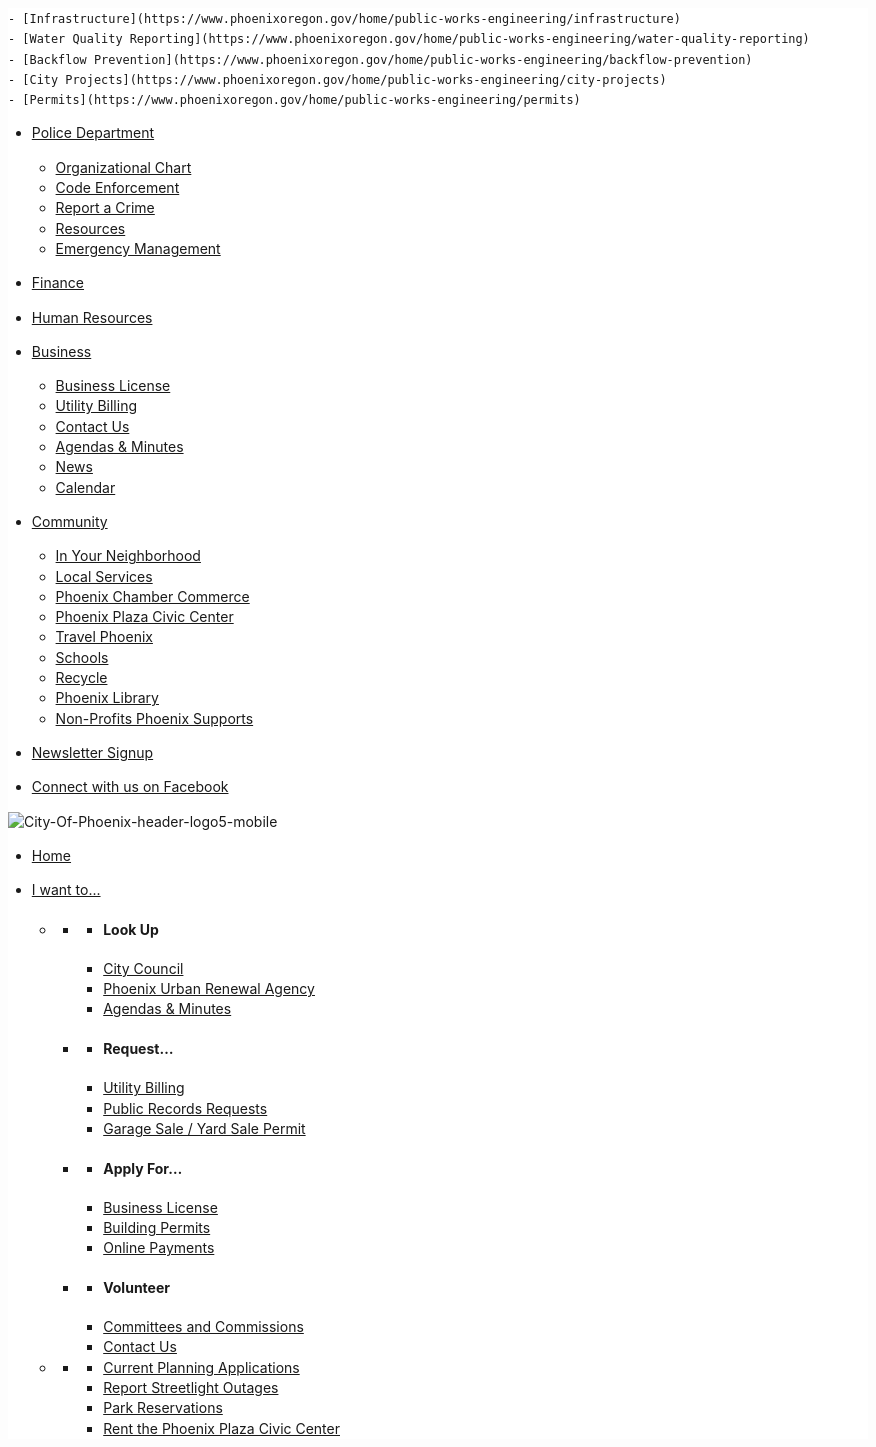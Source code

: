     - [Infrastructure](https://www.phoenixoregon.gov/home/public-works-engineering/infrastructure)
    - [Water Quality Reporting](https://www.phoenixoregon.gov/home/public-works-engineering/water-quality-reporting)
    - [Backflow Prevention](https://www.phoenixoregon.gov/home/public-works-engineering/backflow-prevention)
    - [City Projects](https://www.phoenixoregon.gov/home/public-works-engineering/city-projects)
    - [Permits](https://www.phoenixoregon.gov/home/public-works-engineering/permits)
  - [Police Department](https://www.phoenixoregon.gov/home/police-department)
    
    - [Organizational Chart](https://www.phoenixoregon.gov/home/police-department/organizational-chart)
    - [Code Enforcement](https://www.phoenixoregon.gov/home/police-department/code-enforcement)
    - [Report a Crime](https://www.phoenixoregon.gov/home/police-department/report-a-crime)
    - [Resources](https://www.phoenixoregon.gov/home/police-department/resources)
    - [Emergency Management](https://www.phoenixoregon.gov/home/police-department/emergency-management)
  - [Finance](https://www.phoenixoregon.gov/administration/finance)
  - [Human Resources](https://www.phoenixoregon.gov/home/human-resources)
- [Business](https://www.phoenixoregon.gov/nicole-suetos)
  
  - [Business License](https://www.phoenixoregon.gov/administration/city-recorder/business-license)
  - [Utility Billing](https://www.phoenixoregon.gov/utility-billing)
  - [Contact Us](https://www.phoenixoregon.gov/contact-us)
  - [Agendas &amp; Minutes](https://www.phoenixoregon.gov/agendas-minutes)
  - [News](https://www.phoenixoregon.gov/news)
  - [Calendar](https://www.phoenixoregon.gov/events)
- [Community](https://www.phoenixoregon.gov/community)
  
  - [In Your Neighborhood](https://www.phoenixoregon.gov/in-your-neighborhood)
  - [Local Services](https://www.phoenixoregon.gov/local-services)
  - [Phoenix Chamber Commerce](https://www.phoenixoregonchamber.org)
  - [Phoenix Plaza Civic Center](https://www.phoenixoregon.gov/community/phoenix-plaza-civic-center)
  - [Travel Phoenix](https://travelphoenixoregon.com)
  - [Schools](https://www.phoenixoregon.gov/schools)
  - [Recycle](https://www.phoenixoregon.gov/recycle)
  - [Phoenix Library](https://jcls.org/branch/phoenix)
  - [Non-Profits Phoenix Supports](https://www.phoenixoregon.gov/non-profits-phoenix-supports)
- [Newsletter Signup](https://www.phoenixoregon.gov/newsletter-signup)
- [Connect with us on Facebook](https://www.facebook.com/profile.php?id=100064370095028)

![City-Of-Phoenix-header-logo5-mobile](https://www.phoenixoregon.gov/wp-content/uploads/2022/03/City-Of-Phoenix-header-logo5-mobile.jpg "City Of Phoenix Header Logo5 Mobile")

- [Home](https://www.phoenixoregon.gov)
- [I want to...](https://www.phoenixoregon.gov/nicole-suetos)
  
  - - - #### Look Up
      - [City Council](https://www.phoenixoregon.gov/city-council)
      - [Phoenix Urban Renewal Agency](https://www.phoenixoregon.gov/phoenix-urban-renewal-agency)
      - [Agendas &amp; Minutes](https://www.phoenixoregon.gov/agendas-minutes)
    - - #### Request…
      - [Utility Billing](https://www.phoenixoregon.gov/utility-billing)
      - [Public Records Requests](https://www.phoenixoregon.gov/public-records-requests)
      - [Garage Sale / Yard Sale Permit](https://www.phoenixoregon.gov/garage-sale-yard-sale-permit)
    - - #### Apply For…
      - [Business License](https://www.phoenixoregon.gov/administration/city-recorder/business-license)
      - [Building Permits](https://www.phoenixoregon.gov/community-economic-development/building/building-permits)
      - [Online Payments](https://www.phoenixoregon.gov/online-payments)
    - - #### Volunteer
      - [Committees and Commissions](https://www.phoenixoregon.gov/committees-and-commissions)
      - [Contact Us](https://www.phoenixoregon.gov/contact-us)
  - - - [Current Planning Applications](https://www.phoenixoregon.gov/community-economic-development/planning/current-planning-actions)
      - [Report Streetlight Outages](https://csapps.pacificpower.net/public/outages-safety/report-streetlight-out)
      - [Park Reservations](https://www.phoenixoregon.gov/park-reservations)
      - [Rent the Phoenix Plaza Civic Center](https://www.phoenixoregon.gov/community/phoenix-plaza-civic-center)